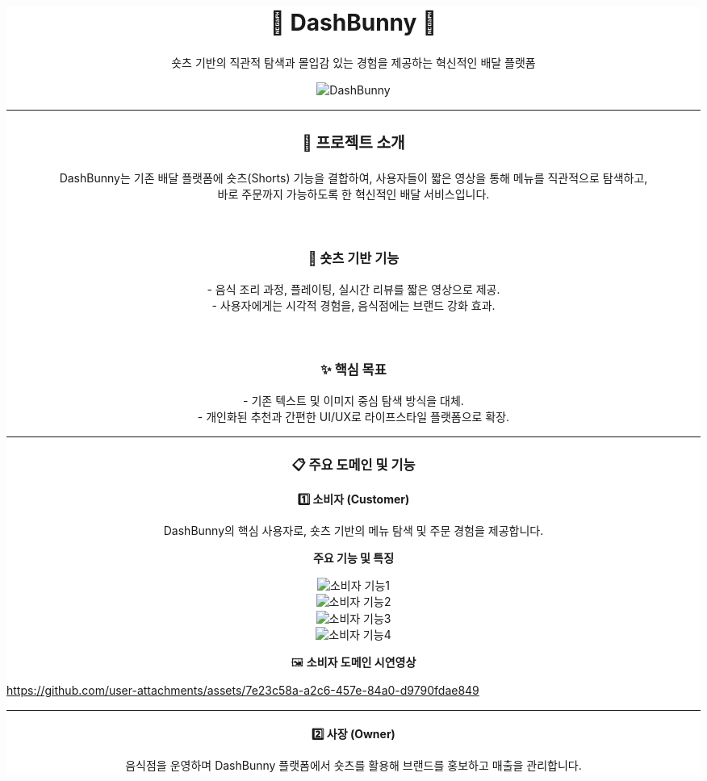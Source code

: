 <h1 align="center">🐰 DashBunny 🚀</h1>
<p align="center">숏츠 기반의 직관적 탐색과 몰입감 있는 경험을 제공하는 혁신적인 배달 플랫폼</p>

<p align="center">
  <img src="https://github.com/user-attachments/assets/8e27abbe-7c9e-4553-bbb8-5aefe27c17f1" alt="DashBunny" style="width: 100%;">
</p>

---

### **<h3 align="center">📖 프로젝트 소개</h3>**  
<p align="center">DashBunny는 기존 배달 플랫폼에 숏츠(Shorts) 기능을 결합하여, 사용자들이 짧은 영상을 통해 메뉴를 직관적으로 탐색하고, <br/>
  바로 주문까지 가능하도록 한 혁신적인 배달 서비스입니다.</p>  

<br/>
<h3 align="center">🎥 <b>숏츠 기반 기능</b></h3>  
<p align="center">
- 음식 조리 과정, 플레이팅, 실시간 리뷰를 짧은 영상으로 제공.<br>
- 사용자에게는 시각적 경험을, 음식점에는 브랜드 강화 효과.<br>
</p>  

<br/>
<h3 align="center">✨ <b>핵심 목표</b></h3>  
<p align="center">
- 기존 텍스트 및 이미지 중심 탐색 방식을 대체.<br>
- 개인화된 추천과 간편한 UI/UX로 라이프스타일 플랫폼으로 확장.<br>
</p>

---

### **<p align="center">📋 주요 도메인 및 기능</p>**

#### **<p align="center">1️⃣ 소비자 (Customer)</p>**  
<p align="center">DashBunny의 핵심 사용자로, 숏츠 기반의 메뉴 탐색 및 주문 경험을 제공합니다.</p>  

<p align="center"><b>주요 기능 및 특징</b></p>  
<p align="center">
  <img width="480" src="https://github.com/user-attachments/assets/e1142891-ba97-4f4a-942b-e05d90761e5e" alt="소비자 기능1"><br>
  <img width="480" src="https://github.com/user-attachments/assets/598b162f-f7cc-4001-98f2-5bea805d4925" alt="소비자 기능2"><br>
  <img width="480" src="https://github.com/user-attachments/assets/ccbb7807-a360-4e0d-845d-68052f481f07" alt="소비자 기능3"><br>
  <img width="652" src="https://github.com/user-attachments/assets/8e3f5915-6d21-42cb-a5c7-f6cab43815e5" alt="소비자 기능4"><br>
</p>  

<p align="center">🖼️ <b>소비자 도메인 시연영상</b></p>  

https://github.com/user-attachments/assets/7e23c58a-a2c6-457e-84a0-d9790fdae849



---

#### **<p align="center">2️⃣ 사장 (Owner)</p>**  
<p align="center">음식점을 운영하며 DashBunny 플랫폼에서 숏츠를 활용해 브랜드를 홍보하고 매출을 관리합니다.</p>  
